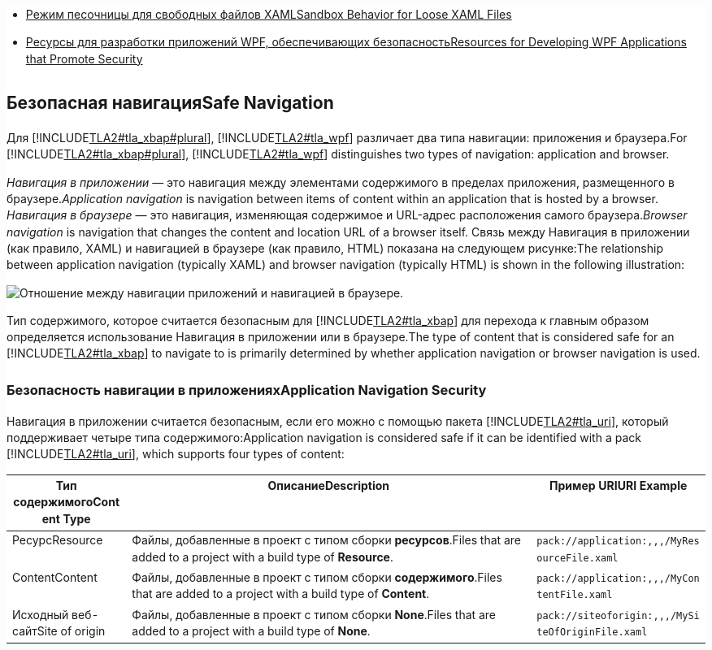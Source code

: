 -   [<span data-ttu-id="e5004-119">Режим песочницы для свободных файлов XAML</span><span class="sxs-lookup"><span data-stu-id="e5004-119">Sandbox Behavior for Loose XAML Files</span></span>](#LooseContentSandboxing)  
  
-   [<span data-ttu-id="e5004-120">Ресурсы для разработки приложений WPF, обеспечивающих безопасность</span><span class="sxs-lookup"><span data-stu-id="e5004-120">Resources for Developing WPF Applications that Promote Security</span></span>](#BestPractices)  
  
<a name="SafeTopLevelNavigation"></a>   
## <a name="safe-navigation"></a><span data-ttu-id="e5004-121">Безопасная навигация</span><span class="sxs-lookup"><span data-stu-id="e5004-121">Safe Navigation</span></span>  
 <span data-ttu-id="e5004-122">Для [!INCLUDE[TLA2#tla_xbap#plural](../../../includes/tla2sharptla-xbapsharpplural-md.md)], [!INCLUDE[TLA2#tla_wpf](../../../includes/tla2sharptla-wpf-md.md)] различает два типа навигации: приложения и браузера.</span><span class="sxs-lookup"><span data-stu-id="e5004-122">For [!INCLUDE[TLA2#tla_xbap#plural](../../../includes/tla2sharptla-xbapsharpplural-md.md)], [!INCLUDE[TLA2#tla_wpf](../../../includes/tla2sharptla-wpf-md.md)] distinguishes two types of navigation: application and browser.</span></span>  
  
 <span data-ttu-id="e5004-123">*Навигация в приложении* — это навигация между элементами содержимого в пределах приложения, размещенного в браузере.</span><span class="sxs-lookup"><span data-stu-id="e5004-123">*Application navigation* is navigation between items of content within an application that is hosted by a browser.</span></span> <span data-ttu-id="e5004-124">*Навигация в браузере* — это навигация, изменяющая содержимое и URL-адрес расположения самого браузера.</span><span class="sxs-lookup"><span data-stu-id="e5004-124">*Browser navigation* is navigation that changes the content and location URL of a browser itself.</span></span> <span data-ttu-id="e5004-125">Связь между Навигация в приложении (как правило, XAML) и навигацией в браузере (как правило, HTML) показана на следующем рисунке:</span><span class="sxs-lookup"><span data-stu-id="e5004-125">The relationship between application navigation (typically XAML) and browser navigation (typically HTML) is shown in the following illustration:</span></span>
  
 ![Отношение между навигации приложений и навигацией в браузере.](./media/security-wpf/application-browser-navigation-relationship.png)  
  
 <span data-ttu-id="e5004-127">Тип содержимого, которое считается безопасным для [!INCLUDE[TLA2#tla_xbap](../../../includes/tla2sharptla-xbap-md.md)] для перехода к главным образом определяется использование Навигация в приложении или в браузере.</span><span class="sxs-lookup"><span data-stu-id="e5004-127">The type of content that is considered safe for an [!INCLUDE[TLA2#tla_xbap](../../../includes/tla2sharptla-xbap-md.md)] to navigate to is primarily determined by whether application navigation or browser navigation is used.</span></span>  
  
<a name="Application_Navigation_Security"></a>   
### <a name="application-navigation-security"></a><span data-ttu-id="e5004-128">Безопасность навигации в приложениях</span><span class="sxs-lookup"><span data-stu-id="e5004-128">Application Navigation Security</span></span>  
 <span data-ttu-id="e5004-129">Навигация в приложении считается безопасным, если его можно с помощью пакета [!INCLUDE[TLA2#tla_uri](../../../includes/tla2sharptla-uri-md.md)], который поддерживает четыре типа содержимого:</span><span class="sxs-lookup"><span data-stu-id="e5004-129">Application navigation is considered safe if it can be identified with a pack [!INCLUDE[TLA2#tla_uri](../../../includes/tla2sharptla-uri-md.md)], which supports four types of content:</span></span>  
  
|<span data-ttu-id="e5004-130">Тип содержимого</span><span class="sxs-lookup"><span data-stu-id="e5004-130">Content Type</span></span>|<span data-ttu-id="e5004-131">Описание</span><span class="sxs-lookup"><span data-stu-id="e5004-131">Description</span></span>|<span data-ttu-id="e5004-132">Пример URI</span><span class="sxs-lookup"><span data-stu-id="e5004-132">URI Example</span></span>|  
|------------------|-----------------|-----------------|  
|<span data-ttu-id="e5004-133">Ресурс</span><span class="sxs-lookup"><span data-stu-id="e5004-133">Resource</span></span>|<span data-ttu-id="e5004-134">Файлы, добавленные в проект с типом сборки **ресурсов**.</span><span class="sxs-lookup"><span data-stu-id="e5004-134">Files that are added to a project with a build type of **Resource**.</span></span>|`pack://application:,,,/MyResourceFile.xaml`|  
|<span data-ttu-id="e5004-135">Content</span><span class="sxs-lookup"><span data-stu-id="e5004-135">Content</span></span>|<span data-ttu-id="e5004-136">Файлы, добавленные в проект с типом сборки **содержимого**.</span><span class="sxs-lookup"><span data-stu-id="e5004-136">Files that are added to a project with a build type of **Content**.</span></span>|`pack://application:,,,/MyContentFile.xaml`|  
|<span data-ttu-id="e5004-137">Исходный веб-сайт</span><span class="sxs-lookup"><span data-stu-id="e5004-137">Site of origin</span></span>|<span data-ttu-id="e5004-138">Файлы, добавленные в проект с типом сборки **None**.</span><span class="sxs-lookup"><span data-stu-id="e5004-138">Files that are added to a project with a build type of **None**.</span></span>|`pack://siteoforigin:,,,/MySiteOfOriginFile.xaml`|  
